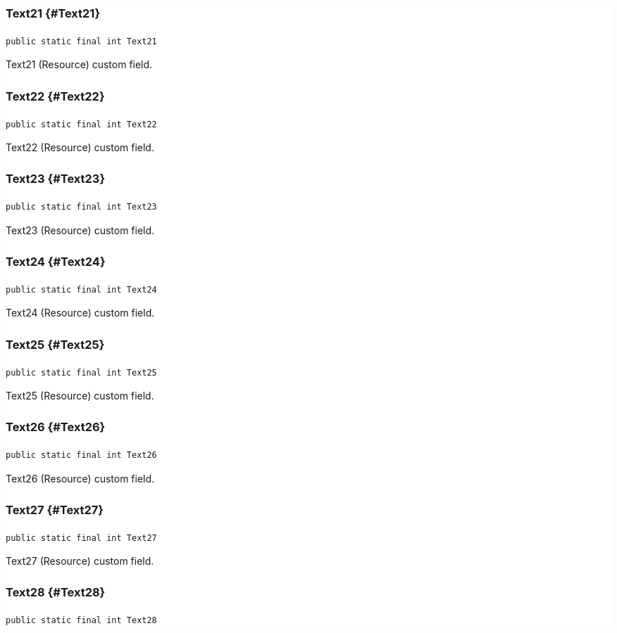 ### Text21 {#Text21}
```
public static final int Text21
```


Text21 (Resource) custom field.

### Text22 {#Text22}
```
public static final int Text22
```


Text22 (Resource) custom field.

### Text23 {#Text23}
```
public static final int Text23
```


Text23 (Resource) custom field.

### Text24 {#Text24}
```
public static final int Text24
```


Text24 (Resource) custom field.

### Text25 {#Text25}
```
public static final int Text25
```


Text25 (Resource) custom field.

### Text26 {#Text26}
```
public static final int Text26
```


Text26 (Resource) custom field.

### Text27 {#Text27}
```
public static final int Text27
```


Text27 (Resource) custom field.

### Text28 {#Text28}
```
public static final int Text28
```
